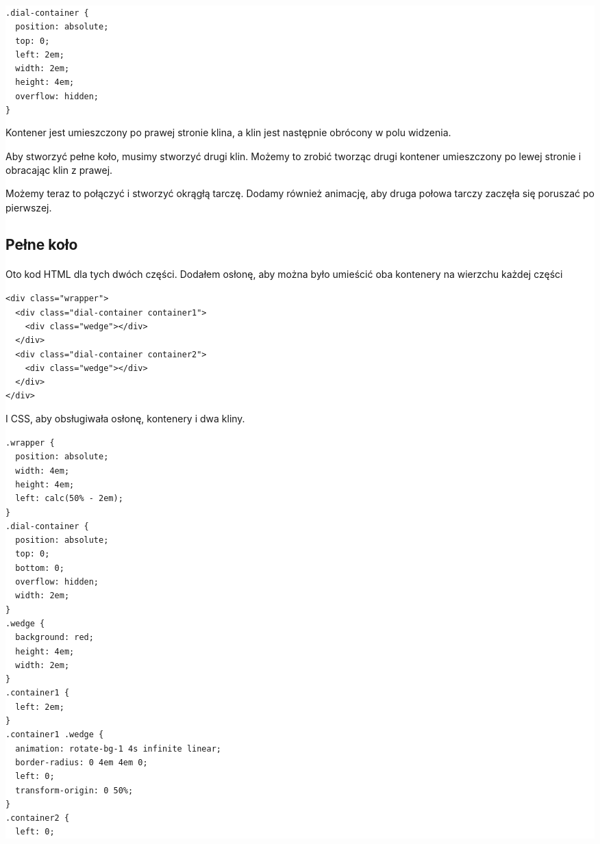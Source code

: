     .dial-container {
      position: absolute;
      top: 0;
      left: 2em;
      width: 2em;
      height: 4em;
      overflow: hidden;
    }

Kontener jest umieszczony po prawej stronie klina, a klin jest następnie obr&oacute;cony w polu widzenia.

Aby stworzyć pełne koło, musimy stworzyć drugi klin. Możemy to zrobić tworząc drugi kontener umieszczony po lewej stronie i obracając klin z prawej.

<section class="demo-container"><div class="example example2"> <div class="wedge"></div> </div></section>

Możemy teraz to połączyć i stworzyć okrągłą tarczę. Dodamy r&oacute;wnież animację, aby druga połowa tarczy zaczęła się poruszać po pierwszej.

## Pełne koło

Oto kod HTML dla tych dw&oacute;ch części. Dodałem osłonę, aby można było umieścić oba kontenery na wierzchu każdej części

    <div class="wrapper">
      <div class="dial-container container1">
        <div class="wedge"></div>
      </div>
      <div class="dial-container container2">
        <div class="wedge"></div>
      </div>
    </div>

I CSS, aby obsługiwała osłonę, kontenery i dwa kliny.

    .wrapper {
      position: absolute;
      width: 4em;
      height: 4em;
      left: calc(50% - 2em);
    }
    .dial-container {
      position: absolute;
      top: 0;
      bottom: 0;
      overflow: hidden;
      width: 2em;
    }
    .wedge {
      background: red;
      height: 4em;
      width: 2em;
    }
    .container1 {
      left: 2em;
    }
    .container1 .wedge {
      animation: rotate-bg-1 4s infinite linear;
      border-radius: 0 4em 4em 0;
      left: 0;
      transform-origin: 0 50%;
    }
    .container2 {
      left: 0;